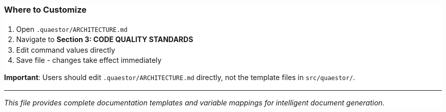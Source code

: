 ### Where to Customize

1. Open `.quaestor/ARCHITECTURE.md`
2. Navigate to **Section 3: CODE QUALITY STANDARDS**
3. Edit command values directly
4. Save file - changes take effect immediately

**Important**: Users should edit `.quaestor/ARCHITECTURE.md` directly, not the template files in `src/quaestor/`.

---

*This file provides complete documentation templates and variable mappings for intelligent document generation.*
